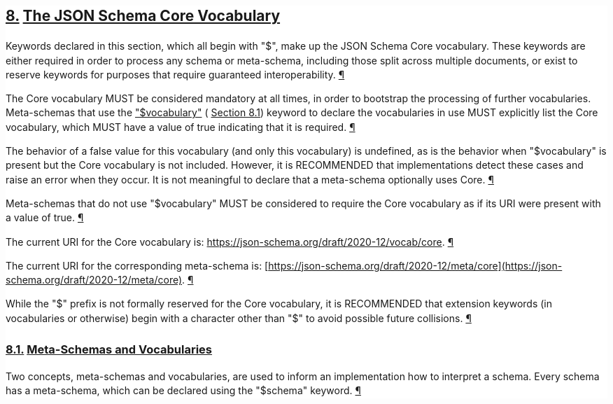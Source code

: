 ## [8\.](https://json-schema.org/draft/2020-12/json-schema-core\#section-8) [The JSON Schema Core Vocabulary](https://json-schema.org/draft/2020-12/json-schema-core\#name-the-json-schema-core-vocabu)

Keywords declared in this section, which all begin with "$", make up
the JSON Schema Core vocabulary. These keywords are either required in
order to process any schema or meta-schema, including those split across
multiple documents, or exist to reserve keywords for purposes that
require guaranteed interoperability. [¶](https://json-schema.org/draft/2020-12/json-schema-core#section-8-1)

The Core vocabulary MUST be considered mandatory at all times, in order
to bootstrap the processing of further vocabularies. Meta-schemas
that use the ["$vocabulary"](https://json-schema.org/draft/2020-12/json-schema-core#vocabulary) ( [Section 8.1](https://json-schema.org/draft/2020-12/json-schema-core#vocabulary)) keyword
to declare the vocabularies in use MUST explicitly list the Core vocabulary,
which MUST have a value of true indicating that it is required. [¶](https://json-schema.org/draft/2020-12/json-schema-core#section-8-2)

The behavior of a false value for this vocabulary (and only this
vocabulary) is undefined, as is the behavior when "$vocabulary"
is present but the Core vocabulary is not included. However, it
is RECOMMENDED that implementations detect these cases and raise
an error when they occur. It is not meaningful to declare that
a meta-schema optionally uses Core. [¶](https://json-schema.org/draft/2020-12/json-schema-core#section-8-3)

Meta-schemas that do not use "$vocabulary" MUST be considered to
require the Core vocabulary as if its URI were present with a value of true. [¶](https://json-schema.org/draft/2020-12/json-schema-core#section-8-4)

The current URI for the Core vocabulary is:
<https://json-schema.org/draft/2020-12/vocab/core>. [¶](https://json-schema.org/draft/2020-12/json-schema-core#section-8-5)

The current URI for the corresponding meta-schema is:
[https://json-schema.org/draft/2020-12/meta/core](https://json-schema.org/draft/2020-12/meta/core). [¶](https://json-schema.org/draft/2020-12/json-schema-core#section-8-6)

While the "$" prefix is not formally reserved for the Core vocabulary,
it is RECOMMENDED that extension keywords (in vocabularies or otherwise)
begin with a character other than "$" to avoid possible future collisions. [¶](https://json-schema.org/draft/2020-12/json-schema-core#section-8-7)

### [8.1.](https://json-schema.org/draft/2020-12/json-schema-core\#section-8.1) [Meta-Schemas and Vocabularies](https://json-schema.org/draft/2020-12/json-schema-core\#name-meta-schemas-and-vocabulari)

Two concepts, meta-schemas and vocabularies, are used to inform an implementation
how to interpret a schema. Every schema has a meta-schema, which can be declared
using the "$schema" keyword. [¶](https://json-schema.org/draft/2020-12/json-schema-core#section-8.1-1)
